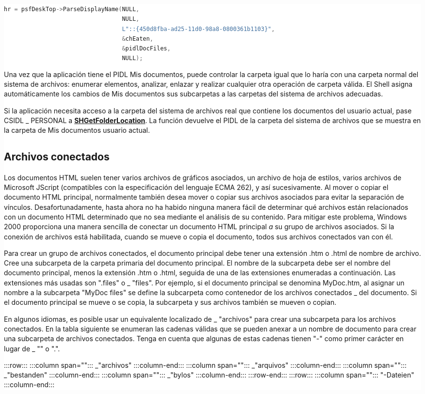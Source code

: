 
```C++
hr = psfDeskTop->ParseDisplayName(NULL, 
                                  NULL, 
                                  L"::{450d8fba-ad25-11d0-98a8-0800361b1103}", 
                                  &chEaten, 
                                  &pidlDocFiles, 
                                  NULL);
```



Una vez que la aplicación tiene el PIDL Mis documentos, puede controlar la carpeta igual que lo haría con una carpeta normal del sistema de archivos: enumerar elementos, analizar, enlazar y realizar cualquier otra operación de carpeta válida. El Shell asigna automáticamente los cambios de Mis documentos sus subcarpetas a las carpetas del sistema de archivos adecuadas.

Si la aplicación necesita acceso a la carpeta del sistema de archivos real que contiene los documentos del usuario actual, pase CSIDL \_ PERSONAL a [**SHGetFolderLocation**](/windows/desktop/api/shlobj_core/nf-shlobj_core-shgetfolderlocation). La función devuelve el PIDL de la carpeta del sistema de archivos que se muestra en la carpeta de Mis documentos usuario actual.

## <a name="connected-files"></a>Archivos conectados

Los documentos HTML suelen tener varios archivos de gráficos asociados, un archivo de hoja de estilos, varios archivos de Microsoft JScript (compatibles con la especificación del lenguaje ECMA 262), y así sucesivamente. Al mover o copiar el documento HTML principal, normalmente también desea mover o copiar sus archivos asociados para evitar la separación de vínculos. Desafortunadamente, hasta ahora no ha habido ninguna manera fácil de determinar qué archivos están relacionados con un documento HTML determinado que no sea mediante el análisis de su contenido. Para mitigar este problema, Windows 2000 proporciona una manera sencilla de conectar un documento HTML principal *a* su grupo de archivos asociados. Si la conexión de archivos está habilitada, cuando se mueve o copia el documento, todos sus archivos conectados van con él.

Para crear un grupo de archivos conectados, el documento principal debe tener una extensión .htm o .html de nombre de archivo. Cree una subcarpeta de la carpeta primaria del documento principal. El nombre de la subcarpeta debe ser el nombre del documento principal, menos la extensión .htm o .html, seguida de una de las extensiones enumeradas a continuación. Las extensiones más usadas son ".files" o \_ "files". Por ejemplo, si el documento principal se denomina MyDoc.htm, al asignar un nombre a la subcarpeta "MyDoc files" se define la subcarpeta como contenedor de los archivos conectados \_ del documento. Si el documento principal se mueve o se copia, la subcarpeta y sus archivos también se mueven o copian.

En algunos idiomas, es posible usar un equivalente localizado de \_ "archivos" para crear una subcarpeta para los archivos conectados. En la tabla siguiente se enumeran las cadenas válidas que se pueden anexar a un nombre de documento para crear una subcarpeta de archivos conectados. Tenga en cuenta que algunas de estas cadenas tienen "-" como primer carácter en lugar de \_ "" o ".".



:::row:::
   :::column span="":::
      \_"archivos"
   :::column-end:::
   :::column span="":::
      \_"arquivos"
   :::column-end:::
   :::column span="":::
      \_"bestanden"
   :::column-end:::
   :::column span="":::
      \_"bylos"
   :::column-end:::
:::row-end:::
:::row:::
   :::column span="":::
      "-Dateien"
   :::column-end:::